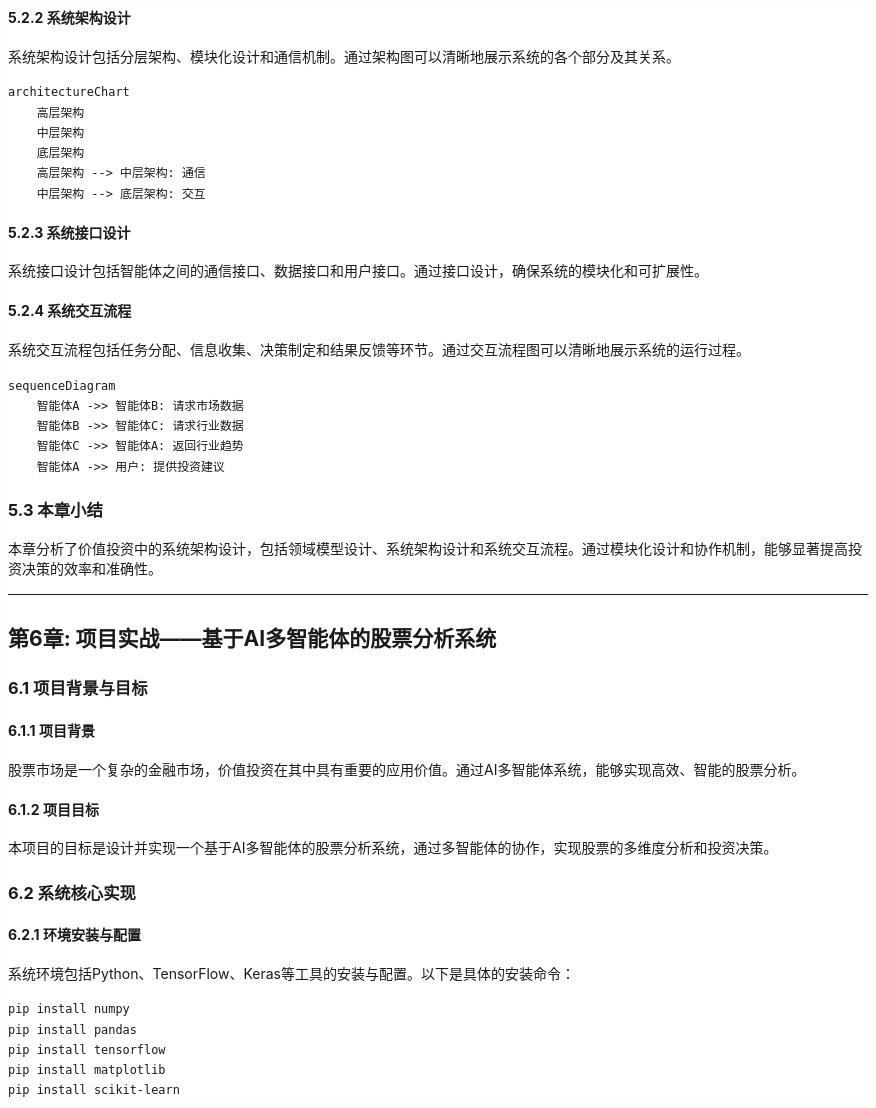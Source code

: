 #### 5.2.2 系统架构设计
系统架构设计包括分层架构、模块化设计和通信机制。通过架构图可以清晰地展示系统的各个部分及其关系。

```mermaid
architectureChart
    高层架构
    中层架构
    底层架构
    高层架构 --> 中层架构: 通信
    中层架构 --> 底层架构: 交互
```

#### 5.2.3 系统接口设计
系统接口设计包括智能体之间的通信接口、数据接口和用户接口。通过接口设计，确保系统的模块化和可扩展性。

#### 5.2.4 系统交互流程
系统交互流程包括任务分配、信息收集、决策制定和结果反馈等环节。通过交互流程图可以清晰地展示系统的运行过程。

```mermaid
sequenceDiagram
    智能体A ->> 智能体B: 请求市场数据
    智能体B ->> 智能体C: 请求行业数据
    智能体C ->> 智能体A: 返回行业趋势
    智能体A ->> 用户: 提供投资建议
```

### 5.3 本章小结
本章分析了价值投资中的系统架构设计，包括领域模型设计、系统架构设计和系统交互流程。通过模块化设计和协作机制，能够显著提高投资决策的效率和准确性。

---

## 第6章: 项目实战——基于AI多智能体的股票分析系统

### 6.1 项目背景与目标

#### 6.1.1 项目背景
股票市场是一个复杂的金融市场，价值投资在其中具有重要的应用价值。通过AI多智能体系统，能够实现高效、智能的股票分析。

#### 6.1.2 项目目标
本项目的目标是设计并实现一个基于AI多智能体的股票分析系统，通过多智能体的协作，实现股票的多维度分析和投资决策。

### 6.2 系统核心实现

#### 6.2.1 环境安装与配置
系统环境包括Python、TensorFlow、Keras等工具的安装与配置。以下是具体的安装命令：

```bash
pip install numpy
pip install pandas
pip install tensorflow
pip install matplotlib
pip install scikit-learn
```
